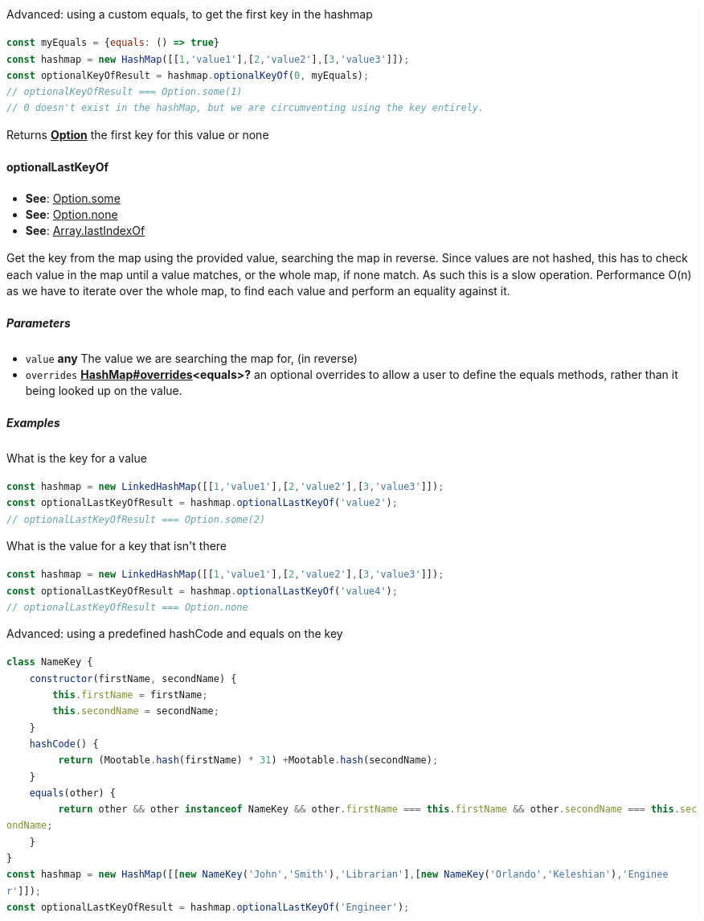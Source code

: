 Advanced: using a custom equals, to get the first key in the
hashmap

```javascript
const myEquals = {equals: () => true}
const hashmap = new HashMap([[1,'value1'],[2,'value2'],[3,'value3']]);
const optionalKeyOfResult = hashmap.optionalKeyOf(0, myEquals);
// optionalKeyOfResult === Option.some(1)
// 0 doesn't exist in the hashMap, but we are circumventing using the key entirely.
```

Returns **[Option](#option)** the first key for this value or none

#### optionalLastKeyOf

*   **See**: [Option.some](#optionsome)
*   **See**: [Option.none](#optionnone)
*   **See**: [Array.lastIndexOf](https://developer.mozilla.org/en-US/docs/Web/JavaScript/Reference/Global_Objects/Array/lastIndexOf)

Get the key from the map using the provided value, searching the map in reverse. Since values
are not hashed, this has to check each value in the map until a value matches, or the
whole map, if none match. As such this is a slow operation.
Performance O(n) as we have to iterate over the whole map, to find each value and perform
an equality against it.

##### Parameters

*   `value` **any** The value we are searching the map for, (in reverse)
*   `overrides` **[HashMap#overrides](#hashmapoverrides)\<equals>?** an optional overrides to allow a user to
    define the equals methods, rather than it being looked up on the value.

##### Examples

What is the key for a value

```javascript
const hashmap = new LinkedHashMap([[1,'value1'],[2,'value2'],[3,'value3']]);
const optionalLastKeyOfResult = hashmap.optionalLastKeyOf('value2');
// optionalLastKeyOfResult === Option.some(2)
```

What is the value for a key that isn't there

```javascript
const hashmap = new LinkedHashMap([[1,'value1'],[2,'value2'],[3,'value3']]);
const optionalLastKeyOfResult = hashmap.optionalLastKeyOf('value4');
// optionalLastKeyOfResult === Option.none
```

Advanced: using a predefined hashCode and equals on the key

```javascript
class NameKey {
    constructor(firstName, secondName) {
        this.firstName = firstName;
        this.secondName = secondName;
    }
    hashCode() {
         return (Mootable.hash(firstName) * 31) +Mootable.hash(secondName);
    }
    equals(other) {
         return other && other instanceof NameKey && other.firstName === this.firstName && other.secondName === this.secondName;
    }
}
const hashmap = new HashMap([[new NameKey('John','Smith'),'Librarian'],[new NameKey('Orlando','Keleshian'),'Engineer']]);
const optionalLastKeyOfResult = hashmap.optionalLastKeyOf('Engineer');
```